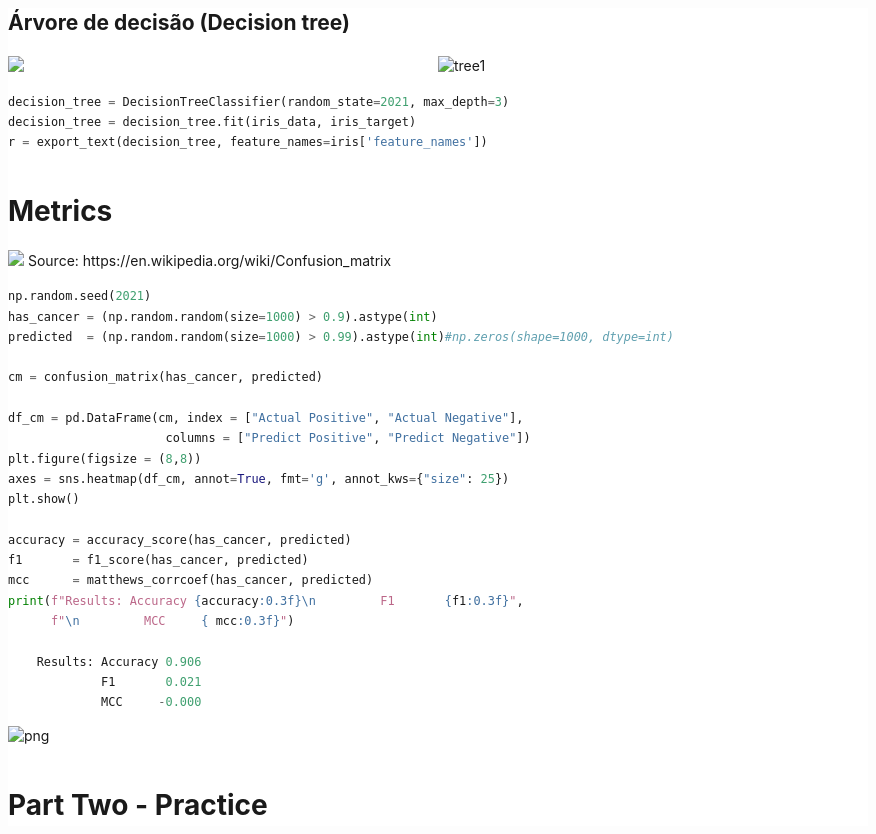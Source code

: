 
## Árvore de decisão (Decision tree)

<div>
<img align="left" src="../../../assets/images/workshops/tree2.png" width="50%">
</div>


![tree1](../../../assets/images/workshops/tree1.png)
```python
decision_tree = DecisionTreeClassifier(random_state=2021, max_depth=3)
decision_tree = decision_tree.fit(iris_data, iris_target)
r = export_text(decision_tree, feature_names=iris['feature_names'])
```

# Metrics


<img src="../../../assets/images/workshops/cm.png" width="100%">
Source: https://en.wikipedia.org/wiki/Confusion_matrix


```python
np.random.seed(2021)
has_cancer = (np.random.random(size=1000) > 0.9).astype(int)
predicted  = (np.random.random(size=1000) > 0.99).astype(int)#np.zeros(shape=1000, dtype=int)

cm = confusion_matrix(has_cancer, predicted)

df_cm = pd.DataFrame(cm, index = ["Actual Positive", "Actual Negative"],
                      columns = ["Predict Positive", "Predict Negative"])
plt.figure(figsize = (8,8))
axes = sns.heatmap(df_cm, annot=True, fmt='g', annot_kws={"size": 25})
plt.show()

accuracy = accuracy_score(has_cancer, predicted)
f1       = f1_score(has_cancer, predicted)
mcc      = matthews_corrcoef(has_cancer, predicted)
print(f"Results: Accuracy {accuracy:0.3f}\n         F1       {f1:0.3f}",
      f"\n         MCC     { mcc:0.3f}")

    Results: Accuracy 0.906
             F1       0.021
             MCC     -0.000
```



![png](../../../assets/images/workshops/output_12_0.png)


# Part Two - Practice
